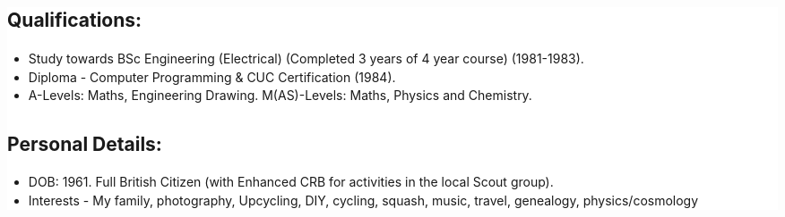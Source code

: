 
## <a name="qualifications">Qualifications:</a>
- Study towards BSc Engineering (Electrical) (Completed 3 years of 4 year course) (1981-1983).
- Diploma - Computer Programming & CUC Certification (1984).
- A-Levels: Maths, Engineering Drawing. M(AS)-Levels: Maths, Physics and Chemistry.

## <a name="personaldetails">Personal Details:</a>
- DOB: 1961. Full British Citizen (with Enhanced CRB for activities in the local Scout group).
- Interests - My family, photography, Upcycling, DIY, cycling, squash, music, travel, genealogy, physics/cosmology

